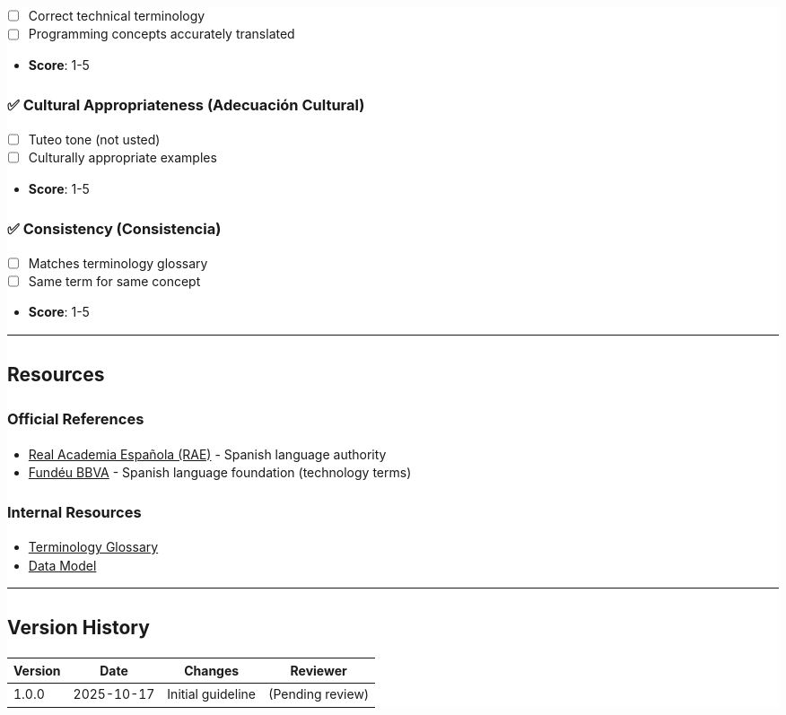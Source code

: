 -   [ ] Correct technical terminology
-   [ ] Programming concepts accurately translated
-   **Score**: 1-5

### ✅ Cultural Appropriateness (Adecuación Cultural)

-   [ ] Tuteo tone (not usted)
-   [ ] Culturally appropriate examples
-   **Score**: 1-5

### ✅ Consistency (Consistencia)

-   [ ] Matches terminology glossary
-   [ ] Same term for same concept
-   **Score**: 1-5

---

## Resources

### Official References

-   [Real Academia Española (RAE)](https://www.rae.es/) - Spanish language authority
-   [Fundéu BBVA](https://www.fundeu.es/) - Spanish language foundation (technology terms)

### Internal Resources

-   [Terminology Glossary](../localization-glossary.json)
-   [Data Model](../data-model.md)

---

## Version History

| Version | Date       | Changes           | Reviewer         |
| ------- | ---------- | ----------------- | ---------------- |
| 1.0.0   | 2025-10-17 | Initial guideline | (Pending review) |
